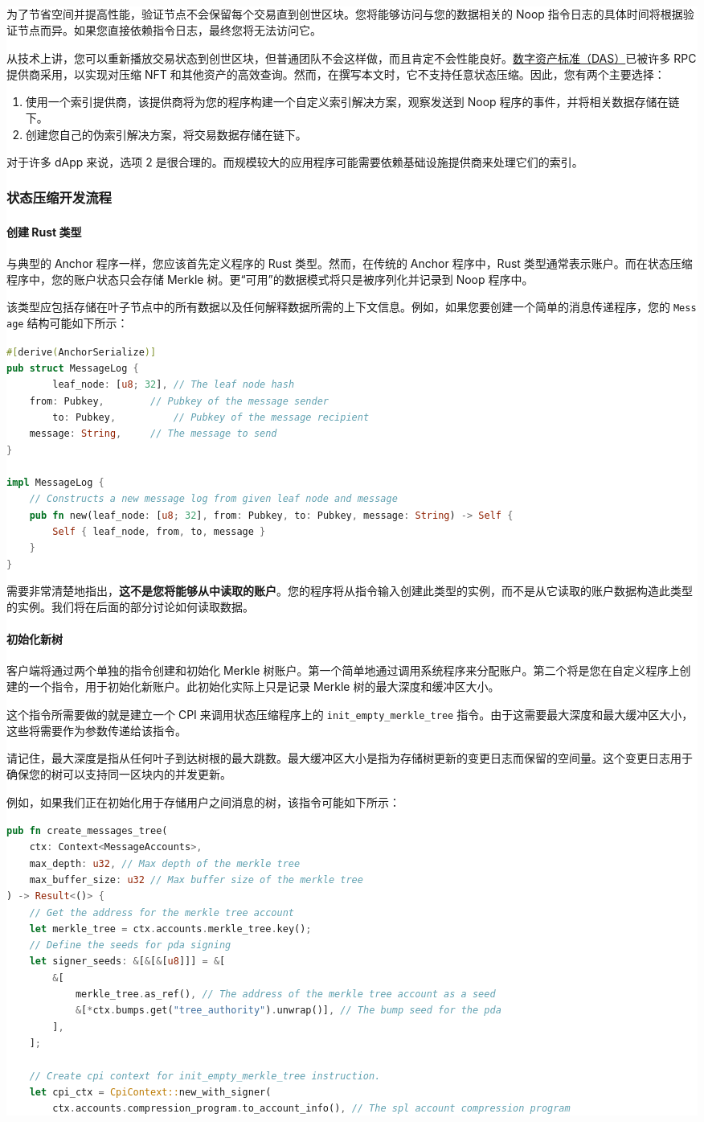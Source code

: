 为了节省空间并提高性能，验证节点不会保留每个交易直到创世区块。您将能够访问与您的数据相关的 Noop 指令日志的具体时间将根据验证节点而异。如果您直接依赖指令日志，最终您将无法访问它。

从技术上讲，您可以重新播放交易状态到创世区块，但普通团队不会这样做，而且肯定不会性能良好。[数字资产标准（DAS）](https://docs.helius.dev/compression-and-das-api/digital-asset-standard-das-api)已被许多 RPC 提供商采用，以实现对压缩 NFT 和其他资产的高效查询。然而，在撰写本文时，它不支持任意状态压缩。因此，您有两个主要选择：

1. 使用一个索引提供商，该提供商将为您的程序构建一个自定义索引解决方案，观察发送到 Noop 程序的事件，并将相关数据存储在链下。
2. 创建您自己的伪索引解决方案，将交易数据存储在链下。

对于许多 dApp 来说，选项 2 是很合理的。而规模较大的应用程序可能需要依赖基础设施提供商来处理它们的索引。

### 状态压缩开发流程

#### 创建 Rust 类型

与典型的 Anchor 程序一样，您应该首先定义程序的 Rust 类型。然而，在传统的 Anchor 程序中，Rust 类型通常表示账户。而在状态压缩程序中，您的账户状态只会存储 Merkle 树。更“可用”的数据模式将只是被序列化并记录到 Noop 程序中。

该类型应包括存储在叶子节点中的所有数据以及任何解释数据所需的上下文信息。例如，如果您要创建一个简单的消息传递程序，您的 `Message` 结构可能如下所示：

```rust
#[derive(AnchorSerialize)]
pub struct MessageLog {
		leaf_node: [u8; 32], // The leaf node hash
    from: Pubkey,        // Pubkey of the message sender
		to: Pubkey,          // Pubkey of the message recipient
    message: String,     // The message to send
}

impl MessageLog {
    // Constructs a new message log from given leaf node and message
    pub fn new(leaf_node: [u8; 32], from: Pubkey, to: Pubkey, message: String) -> Self {
        Self { leaf_node, from, to, message }
    }
}
```

需要非常清楚地指出，**这不是您将能够从中读取的账户**。您的程序将从指令输入创建此类型的实例，而不是从它读取的账户数据构造此类型的实例。我们将在后面的部分讨论如何读取数据。

#### 初始化新树

客户端将通过两个单独的指令创建和初始化 Merkle 树账户。第一个简单地通过调用系统程序来分配账户。第二个将是您在自定义程序上创建的一个指令，用于初始化新账户。此初始化实际上只是记录 Merkle 树的最大深度和缓冲区大小。

这个指令所需要做的就是建立一个 CPI 来调用状态压缩程序上的 `init_empty_merkle_tree` 指令。由于这需要最大深度和最大缓冲区大小，这些将需要作为参数传递给该指令。

请记住，最大深度是指从任何叶子到达树根的最大跳数。最大缓冲区大小是指为存储树更新的变更日志而保留的空间量。这个变更日志用于确保您的树可以支持同一区块内的并发更新。

例如，如果我们正在初始化用于存储用户之间消息的树，该指令可能如下所示：

```rust
pub fn create_messages_tree(
    ctx: Context<MessageAccounts>,
    max_depth: u32, // Max depth of the merkle tree
    max_buffer_size: u32 // Max buffer size of the merkle tree
) -> Result<()> {
    // Get the address for the merkle tree account
    let merkle_tree = ctx.accounts.merkle_tree.key();
    // Define the seeds for pda signing
    let signer_seeds: &[&[&[u8]]] = &[
        &[
            merkle_tree.as_ref(), // The address of the merkle tree account as a seed
            &[*ctx.bumps.get("tree_authority").unwrap()], // The bump seed for the pda
        ],
    ];

    // Create cpi context for init_empty_merkle_tree instruction.
    let cpi_ctx = CpiContext::new_with_signer(
        ctx.accounts.compression_program.to_account_info(), // The spl account compression program
```